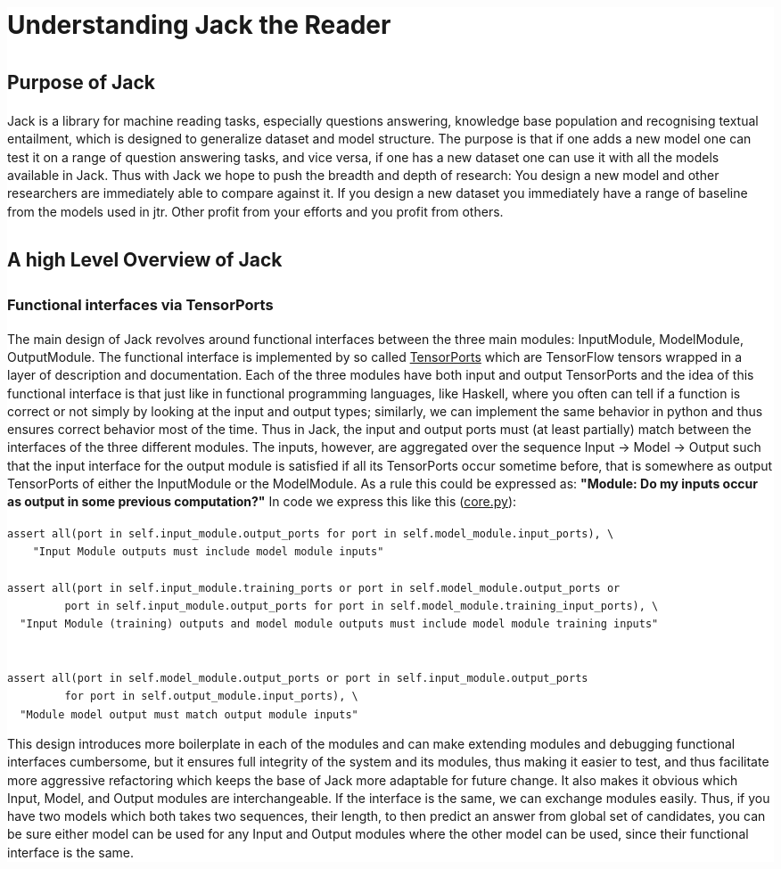 # Understanding Jack the Reader

## Purpose of Jack
Jack is a library for machine reading tasks, especially questions answering, knowledge base population and recognising textual entailment, which is designed to generalize dataset and model structure. The purpose is that if one adds a new model one can test it on a range of question answering tasks, and vice versa, if one has a new dataset one can use it with all the models available in Jack. Thus with Jack we hope to push the breadth and depth of research: You design a new model and other researchers are immediately able to compare against it. If you design a new dataset you immediately have a range of baseline from the models used in jtr. Other profit from your efforts and you profit from others.

## A high Level Overview of Jack

### Functional interfaces via TensorPorts

The main design of Jack revolves around functional interfaces between the three main modules: InputModule, ModelModule, OutputModule. The functional interface is implemented by so called [TensorPorts](TensorPorts.md) which are TensorFlow tensors wrapped in a layer of description and documentation. Each of the three modules have both input and output TensorPorts and the idea of this functional interface is that just like in functional programming languages, like Haskell, where you often can tell if a function is correct or not simply by looking at the input and output types; similarly, we can implement the same behavior in python and thus ensures correct behavior most of the time. Thus in Jack, the input and output ports must (at least partially) match between the interfaces of the three different modules. The inputs, however, are aggregated over the sequence Input -> Model -> Output such that the input interface for the output module is satisfied if all its TensorPorts occur sometime before, that is somewhere as output TensorPorts of either the InputModule or the ModelModule. As a rule this could be expressed as: **"Module: Do my inputs occur as output in some previous computation?"** In code we express this like this ([core.py](/jtr/core.py#L649)):
```
assert all(port in self.input_module.output_ports for port in self.model_module.input_ports), \
    "Input Module outputs must include model module inputs"

assert all(port in self.input_module.training_ports or port in self.model_module.output_ports or
         port in self.input_module.output_ports for port in self.model_module.training_input_ports), \
  "Input Module (training) outputs and model module outputs must include model module training inputs"


assert all(port in self.model_module.output_ports or port in self.input_module.output_ports
         for port in self.output_module.input_ports), \
  "Module model output must match output module inputs"
```

This design introduces more boilerplate in each of the modules and can make extending modules and debugging functional interfaces cumbersome, but it ensures full integrity of the system and its modules, thus making it easier to test, and thus facilitate more aggressive refactoring which keeps the base of Jack more adaptable for future change. It also makes it obvious which Input, Model, and Output modules are interchangeable. If the interface is the same, we can exchange modules easily. Thus, if you have two models which both takes two sequences, their length, to then predict an answer from global set of candidates, you can be sure either model can be used for any Input and Output modules where the other model can be used, since their functional interface is the same.
